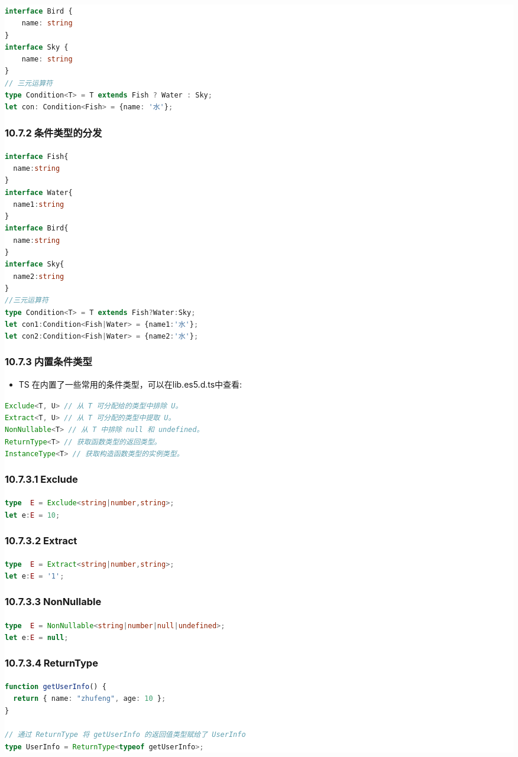 ```ts
interface Bird {
    name: string
}
interface Sky {
    name: string
}
// 三元运算符
type Condition<T> = T extends Fish ? Water : Sky;
let con: Condition<Fish> = {name: '水'};
```
### 10.7.2 条件类型的分发
```ts
interface Fish{
  name:string
}
interface Water{
  name1:string
}
interface Bird{
  name:string
}
interface Sky{
  name2:string
}
//三元运算符
type Condition<T> = T extends Fish?Water:Sky;
let con1:Condition<Fish|Water> = {name1:'水'};
let con2:Condition<Fish|Water> = {name2:'水'};
```
### 10.7.3 内置条件类型
- TS 在内置了一些常用的条件类型，可以在lib.es5.d.ts中查看:
```ts
Exclude<T, U> // 从 T 可分配给的类型中排除 U。
Extract<T, U> // 从 T 可分配的类型中提取 U。
NonNullable<T> // 从 T 中排除 null 和 undefined。
ReturnType<T> // 获取函数类型的返回类型。
InstanceType<T> // 获取构造函数类型的实例类型。
```
### 10.7.3.1 Exclude
```ts
type  E = Exclude<string|number,string>;
let e:E = 10;
```
### 10.7.3.2 Extract
```ts
type  E = Extract<string|number,string>;
let e:E = '1';
```
### 10.7.3.3 NonNullable
```ts
type  E = NonNullable<string|number|null|undefined>;
let e:E = null;
```
### 10.7.3.4 ReturnType
```ts
function getUserInfo() {
  return { name: "zhufeng", age: 10 };
}

// 通过 ReturnType 将 getUserInfo 的返回值类型赋给了 UserInfo
type UserInfo = ReturnType<typeof getUserInfo>;
```